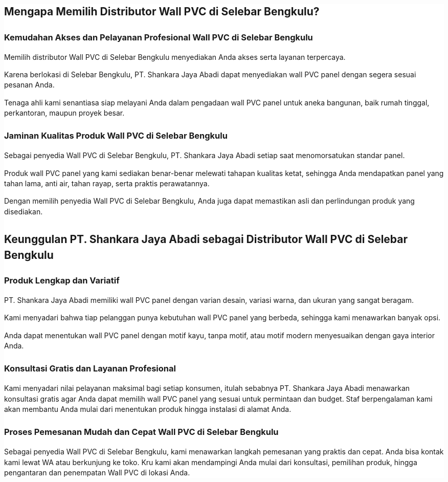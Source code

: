 
## Mengapa Memilih Distributor Wall PVC di Selebar Bengkulu?

### Kemudahan Akses dan Pelayanan Profesional Wall PVC di Selebar Bengkulu

Memilih distributor Wall PVC di Selebar Bengkulu menyediakan Anda akses serta layanan terpercaya.

Karena berlokasi di Selebar Bengkulu, PT. Shankara Jaya Abadi dapat menyediakan wall PVC panel dengan segera sesuai pesanan Anda.

Tenaga ahli kami senantiasa siap melayani Anda dalam pengadaan wall PVC panel untuk aneka bangunan, baik rumah tinggal, perkantoran, maupun proyek besar.

### Jaminan Kualitas Produk Wall PVC di Selebar Bengkulu

Sebagai penyedia Wall PVC di Selebar Bengkulu, PT. Shankara Jaya Abadi setiap saat menomorsatukan standar panel.

Produk wall PVC panel yang kami sediakan benar-benar melewati tahapan kualitas ketat, sehingga Anda mendapatkan panel yang tahan lama, anti air, tahan rayap, serta praktis perawatannya.

Dengan memilih penyedia Wall PVC di Selebar Bengkulu, Anda juga dapat memastikan asli dan perlindungan produk yang disediakan.

## Keunggulan PT. Shankara Jaya Abadi sebagai Distributor Wall PVC di Selebar Bengkulu

### Produk Lengkap dan Variatif

PT. Shankara Jaya Abadi memiliki wall PVC panel dengan varian desain, variasi warna, dan ukuran yang sangat beragam.

Kami menyadari bahwa tiap pelanggan punya kebutuhan wall PVC panel yang berbeda, sehingga kami menawarkan banyak opsi.

Anda dapat menentukan wall PVC panel dengan motif kayu, tanpa motif, atau motif modern menyesuaikan dengan gaya interior Anda.

### Konsultasi Gratis dan Layanan Profesional

Kami menyadari nilai pelayanan maksimal bagi setiap konsumen, itulah sebabnya PT. Shankara Jaya Abadi menawarkan konsultasi gratis agar Anda dapat memilih wall PVC panel yang sesuai untuk permintaan dan budget. Staf berpengalaman kami akan membantu Anda mulai dari menentukan produk hingga instalasi di alamat Anda.

### Proses Pemesanan Mudah dan Cepat Wall PVC di Selebar Bengkulu

Sebagai penyedia Wall PVC di Selebar Bengkulu, kami menawarkan langkah pemesanan yang praktis dan cepat. Anda bisa kontak kami lewat WA atau berkunjung ke toko. Kru kami akan mendampingi Anda mulai dari konsultasi, pemilihan produk, hingga pengantaran dan penempatan Wall PVC di lokasi Anda.
